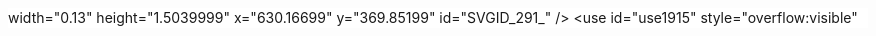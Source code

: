   width="0.13"
   height="1.5039999"
   x="630.16699"
   y="369.85199"
   id="SVGID_291_" />
				</defs><clipPath
   id="SVGID_292_">
					<use
   id="use1855"
   style="overflow:visible"
   x="0"
   y="0"
   width="841.89001"
   height="595.276"
   xlink:href="#SVGID_291_" />
				</clipPath><defs
   id="defs1871">
					<rect
   width="0.37799999"
   height="1.5779999"
   x="627.89301"
   y="370.34"
   id="SVGID_295_" />
				</defs><clipPath
   id="SVGID_296_">
					<use
   id="use1875"
   style="overflow:visible"
   x="0"
   y="0"
   width="841.89001"
   height="595.276"
   xlink:href="#SVGID_295_" />
				</clipPath><defs
   id="defs1891">
					<rect
   width="0.43000001"
   height="2.7750001"
   x="634.40698"
   y="366.70801"
   id="SVGID_299_" />
				</defs><clipPath
   id="SVGID_300_">
					<use
   id="use1895"
   style="overflow:visible"
   x="0"
   y="0"
   width="841.89001"
   height="595.276"
   xlink:href="#SVGID_299_" />
				</clipPath><defs
   id="defs1911">
					<rect
   width="0.12899999"
   height="1.829"
   x="631.789"
   y="367.495"
   id="SVGID_303_" />
				</defs><clipPath
   id="SVGID_304_">
					<use
   id="use1915"
   style="overflow:visible"